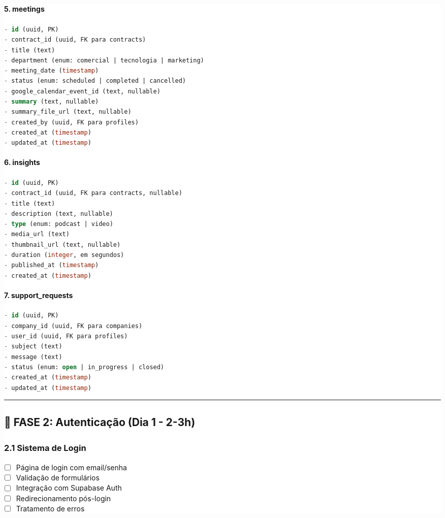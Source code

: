 #### 5. **meetings**

```sql
- id (uuid, PK)
- contract_id (uuid, FK para contracts)
- title (text)
- department (enum: comercial | tecnologia | marketing)
- meeting_date (timestamp)
- status (enum: scheduled | completed | cancelled)
- google_calendar_event_id (text, nullable)
- summary (text, nullable)
- summary_file_url (text, nullable)
- created_by (uuid, FK para profiles)
- created_at (timestamp)
- updated_at (timestamp)
```

#### 6. **insights**

```sql
- id (uuid, PK)
- contract_id (uuid, FK para contracts, nullable)
- title (text)
- description (text, nullable)
- type (enum: podcast | video)
- media_url (text)
- thumbnail_url (text, nullable)
- duration (integer, em segundos)
- published_at (timestamp)
- created_at (timestamp)
```

#### 7. **support_requests**

```sql
- id (uuid, PK)
- company_id (uuid, FK para companies)
- user_id (uuid, FK para profiles)
- subject (text)
- message (text)
- status (enum: open | in_progress | closed)
- created_at (timestamp)
- updated_at (timestamp)
```

---

## 🔐 **FASE 2: Autenticação (Dia 1 - 2-3h)**

### 2.1 Sistema de Login

- [ ] Página de login com email/senha
- [ ] Validação de formulários
- [ ] Integração com Supabase Auth
- [ ] Redirecionamento pós-login
- [ ] Tratamento de erros
